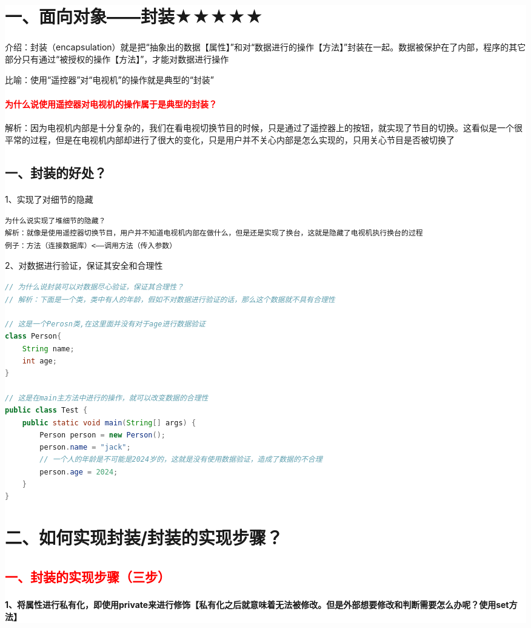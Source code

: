 # 一、面向对象——封装★★★★★

介绍：封装（encapsulation）就是把“抽象出的数据【属性】”和对“数据进行的操作【方法】”封装在一起。数据被保护在了内部，程序的其它部分只有通过“被授权的操作【方法】”，才能对数据进行操作

比喻：使用“遥控器”对“电视机”的操作就是典型的“封装”

#### <span style="color:red">为什么说使用遥控器对电视机的操作属于是典型的封装？</span>

解析：因为电视机内部是十分复杂的，我们在看电视切换节目的时候，只是通过了遥控器上的按钮，就实现了节目的切换。这看似是一个很平常的过程，但是在电视机内部却进行了很大的变化，只是用户并不关心内部是怎么实现的，只用关心节目是否被切换了

## 一、封装的好处？

1、实现了对细节的隐藏

```
为什么说实现了堆细节的隐藏？
解析：就像是使用遥控器切换节目，用户并不知道电视机内部在做什么，但是还是实现了换台，这就是隐藏了电视机执行换台的过程
例子：方法（连接数据库）<——调用方法（传入参数）
```

2、对数据进行验证，保证其安全和合理性

```java
// 为什么说封装可以对数据尽心验证，保证其合理性？
// 解析：下面是一个类，类中有人的年龄，假如不对数据进行验证的话，那么这个数据就不具有合理性

// 这是一个Perosn类,在这里面并没有对于age进行数据验证
class Person{
    String name;
    int age;
}

// 这是在main主方法中进行的操作，就可以改变数据的合理性
public class Test {
    public static void main(String[] args) {
        Person person = new Person();
        person.name = "jack";
        // 一个人的年龄是不可能是2024岁的，这就是没有使用数据验证，造成了数据的不合理
        person.age = 2024;
    }
}
```



# 二、如何实现封装/封装的实现步骤？

## <span style="color:red">一、封装的实现步骤（三步）</span>

#### 1、将属性进行私有化，即使用private来进行修饰【私有化之后就意味着无法被修改。但是外部想要修改和判断需要怎么办呢？使用set方法】
